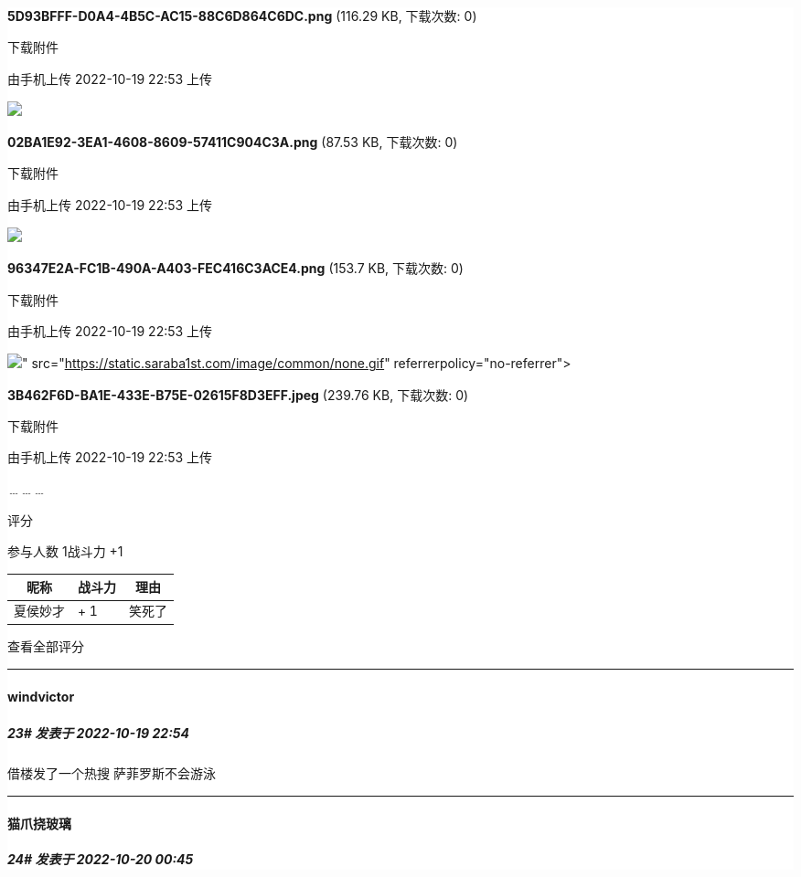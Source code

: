 <strong>5D93BFFF-D0A4-4B5C-AC15-88C6D864C6DC.png</strong> (116.29 KB, 下载次数: 0)

下载附件

由手机上传
2022-10-19 22:53 上传

<img src="https://img.saraba1st.com/forum/202210/19/225338c77naoxoysv4oejz.png" referrerpolicy="no-referrer">

<strong>02BA1E92-3EA1-4608-8609-57411C904C3A.png</strong> (87.53 KB, 下载次数: 0)

下载附件

由手机上传
2022-10-19 22:53 上传

<img src="https://img.saraba1st.com/forum/202210/19/225338p52uf0l93sx2d257.png" referrerpolicy="no-referrer">

<strong>96347E2A-FC1B-490A-A403-FEC416C3ACE4.png</strong> (153.7 KB, 下载次数: 0)

下载附件

由手机上传
2022-10-19 22:53 上传

<img src="https://img.saraba1st.com/forum/202210/19/225338jmqzzmw1qmqeb3qn.jpeg" referrerpolicy="no-referrer">" src="https://static.saraba1st.com/image/common/none.gif" referrerpolicy="no-referrer">

<strong>3B462F6D-BA1E-433E-B75E-02615F8D3EFF.jpeg</strong> (239.76 KB, 下载次数: 0)

下载附件

由手机上传
2022-10-19 22:53 上传

﹍﹍﹍

评分

 参与人数 1战斗力 +1

|昵称|战斗力|理由|
|----|---|---|
| 夏侯妙才| + 1|笑死了|

查看全部评分

*****

####  windvictor  
##### 23#       发表于 2022-10-19 22:54

借楼发了一个热搜 萨菲罗斯不会游泳

*****

####  猫爪挠玻璃  
##### 24#       发表于 2022-10-20 00:45
